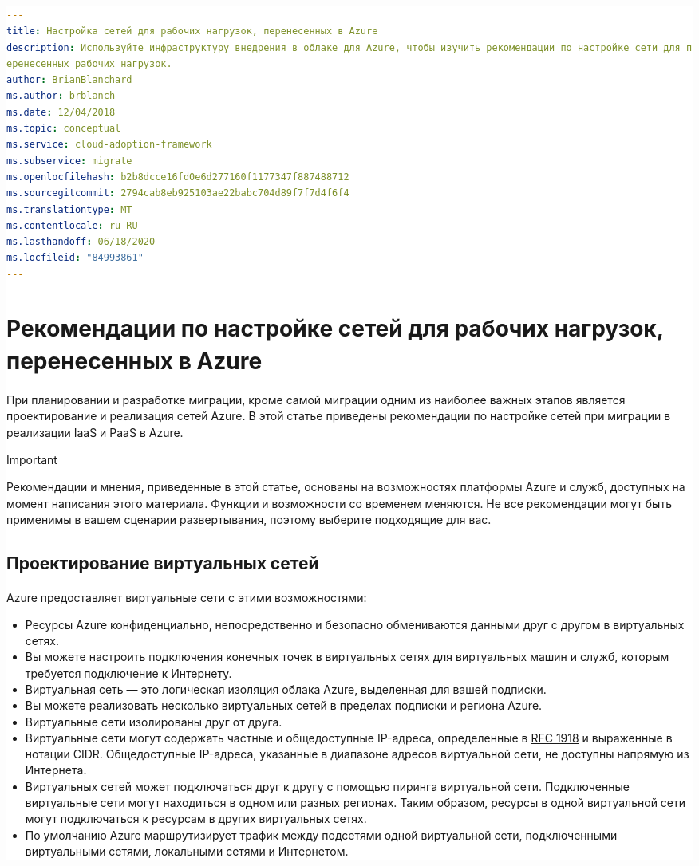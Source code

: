 ```yaml
---
title: Настройка сетей для рабочих нагрузок, перенесенных в Azure
description: Используйте инфраструктуру внедрения в облаке для Azure, чтобы изучить рекомендации по настройке сети для перенесенных рабочих нагрузок.
author: BrianBlanchard
ms.author: brblanch
ms.date: 12/04/2018
ms.topic: conceptual
ms.service: cloud-adoption-framework
ms.subservice: migrate
ms.openlocfilehash: b2b8dcce16fd0e6d277160f1177347f887488712
ms.sourcegitcommit: 2794cab8eb925103ae22babc704d89f7f7d4f6f4
ms.translationtype: MT
ms.contentlocale: ru-RU
ms.lasthandoff: 06/18/2020
ms.locfileid: "84993861"
---
```



# <a name="best-practices-to-set-up-networking-for-workloads-migrated-to-azure"></a>Рекомендации по настройке сетей для рабочих нагрузок, перенесенных в Azure

При планировании и разработке миграции, кроме самой миграции одним из наиболее важных этапов является проектирование и реализация сетей Azure. В этой статье приведены рекомендации по настройке сетей при миграции в реализации IaaS и PaaS в Azure.

> [!IMPORTANT]
> Рекомендации и мнения, приведенные в этой статье, основаны на возможностях платформы Azure и служб, доступных на момент написания этого материала. Функции и возможности со временем меняются. Не все рекомендации могут быть применимы в вашем сценарии развертывания, поэтому выберите подходящие для вас.

## <a name="design-virtual-networks"></a>Проектирование виртуальных сетей

Azure предоставляет виртуальные сети с этими возможностями:

- Ресурсы Azure конфиденциально, непосредственно и безопасно обмениваются данными друг с другом в виртуальных сетях.
- Вы можете настроить подключения конечных точек в виртуальных сетях для виртуальных машин и служб, которым требуется подключение к Интернету.
- Виртуальная сеть — это логическая изоляция облака Azure, выделенная для вашей подписки.
- Вы можете реализовать несколько виртуальных сетей в пределах подписки и региона Azure.
- Виртуальные сети изолированы друг от друга.
- Виртуальные сети могут содержать частные и общедоступные IP-адреса, определенные в [RFC 1918](https://tools.ietf.org/html/rfc1918) и выраженные в нотации CIDR. Общедоступные IP-адреса, указанные в диапазоне адресов виртуальной сети, не доступны напрямую из Интернета.
- Виртуальных сетей может подключаться друг к другу с помощью пиринга виртуальной сети. Подключенные виртуальные сети могут находиться в одном или разных регионах. Таким образом, ресурсы в одной виртуальной сети могут подключаться к ресурсам в других виртуальных сетях.
- По умолчанию Azure маршрутизирует трафик между подсетями одной виртуальной сети, подключенными виртуальными сетями, локальными сетями и Интернетом.
